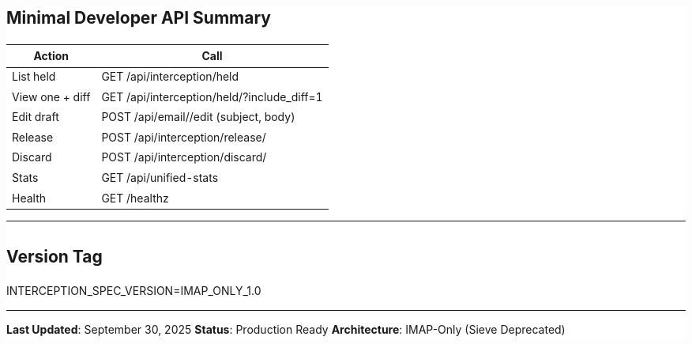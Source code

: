 ## Minimal Developer API Summary

| Action | Call |
|--------|------|
| List held | GET /api/interception/held |
| View one + diff | GET /api/interception/held/<id>?include_diff=1 |
| Edit draft | POST /api/email/<id>/edit (subject, body) |
| Release | POST /api/interception/release/<id> |
| Discard | POST /api/interception/discard/<id> |
| Stats | GET /api/unified-stats |
| Health | GET /healthz |

---

## Version Tag

INTERCEPTION_SPEC_VERSION=IMAP_ONLY_1.0

---

**Last Updated**: September 30, 2025
**Status**: Production Ready
**Architecture**: IMAP-Only (Sieve Deprecated)
